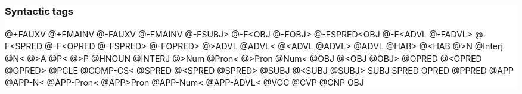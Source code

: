 ###  Syntactic tags

@+FAUXV
@+FMAINV
@-FAUXV
@-FMAINV
@-FSUBJ>
@-F<OBJ
@-FOBJ>
@-FSPRED<OBJ
@-F<ADVL
@-FADVL>
@-F<SPRED
@-F<OPRED
@-FSPRED>
@-FOPRED>
@>ADVL
@ADVL<
@<ADVL
@ADVL>
@ADVL
@HAB>
@<HAB
@>N
@Interj
@N<
@>A
@P<
@>P
@HNOUN
@INTERJ
@>Num
@Pron<
@>Pron
@Num<
@OBJ
@<OBJ
@OBJ>
@OPRED
@<OPRED
@OPRED>
@PCLE
@COMP-CS<
@SPRED
@<SPRED
@SPRED>
@SUBJ
@<SUBJ
@SUBJ>
SUBJ
SPRED
OPRED
@PPRED
@APP
@APP-N<
@APP-Pron<
@APP>Pron
@APP-Num<
@APP-ADVL<
@VOC
@CVP
@CNP
OBJ